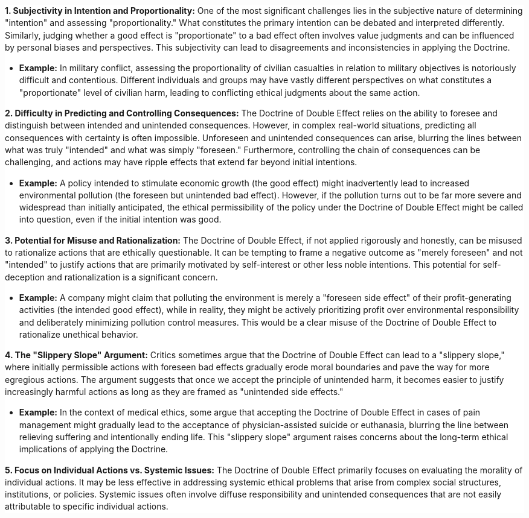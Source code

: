 **1. Subjectivity in Intention and Proportionality:**  One of the most significant challenges lies in the subjective nature of determining "intention" and assessing "proportionality."  What constitutes the primary intention can be debated and interpreted differently.  Similarly, judging whether a good effect is "proportionate" to a bad effect often involves value judgments and can be influenced by personal biases and perspectives.  This subjectivity can lead to disagreements and inconsistencies in applying the Doctrine.

* **Example:** In military conflict, assessing the proportionality of civilian casualties in relation to military objectives is notoriously difficult and contentious.  Different individuals and groups may have vastly different perspectives on what constitutes a "proportionate" level of civilian harm, leading to conflicting ethical judgments about the same action.

**2. Difficulty in Predicting and Controlling Consequences:**  The Doctrine of Double Effect relies on the ability to foresee and distinguish between intended and unintended consequences. However, in complex real-world situations, predicting all consequences with certainty is often impossible.  Unforeseen and unintended consequences can arise, blurring the lines between what was truly "intended" and what was simply "foreseen."  Furthermore, controlling the chain of consequences can be challenging, and actions may have ripple effects that extend far beyond initial intentions.

* **Example:**  A policy intended to stimulate economic growth (the good effect) might inadvertently lead to increased environmental pollution (the foreseen but unintended bad effect). However, if the pollution turns out to be far more severe and widespread than initially anticipated, the ethical permissibility of the policy under the Doctrine of Double Effect might be called into question, even if the initial intention was good.

**3. Potential for Misuse and Rationalization:**  The Doctrine of Double Effect, if not applied rigorously and honestly, can be misused to rationalize actions that are ethically questionable.  It can be tempting to frame a negative outcome as "merely foreseen" and not "intended" to justify actions that are primarily motivated by self-interest or other less noble intentions.  This potential for self-deception and rationalization is a significant concern.

* **Example:**  A company might claim that polluting the environment is merely a "foreseen side effect" of their profit-generating activities (the intended good effect), while in reality, they might be actively prioritizing profit over environmental responsibility and deliberately minimizing pollution control measures. This would be a clear misuse of the Doctrine of Double Effect to rationalize unethical behavior.

**4. The "Slippery Slope" Argument:** Critics sometimes argue that the Doctrine of Double Effect can lead to a "slippery slope," where initially permissible actions with foreseen bad effects gradually erode moral boundaries and pave the way for more egregious actions.  The argument suggests that once we accept the principle of unintended harm, it becomes easier to justify increasingly harmful actions as long as they are framed as "unintended side effects."

* **Example:**  In the context of medical ethics, some argue that accepting the Doctrine of Double Effect in cases of pain management might gradually lead to the acceptance of physician-assisted suicide or euthanasia, blurring the line between relieving suffering and intentionally ending life.  This "slippery slope" argument raises concerns about the long-term ethical implications of applying the Doctrine.

**5.  Focus on Individual Actions vs. Systemic Issues:**  The Doctrine of Double Effect primarily focuses on evaluating the morality of individual actions.  It may be less effective in addressing systemic ethical problems that arise from complex social structures, institutions, or policies.  Systemic issues often involve diffuse responsibility and unintended consequences that are not easily attributable to specific individual actions.

